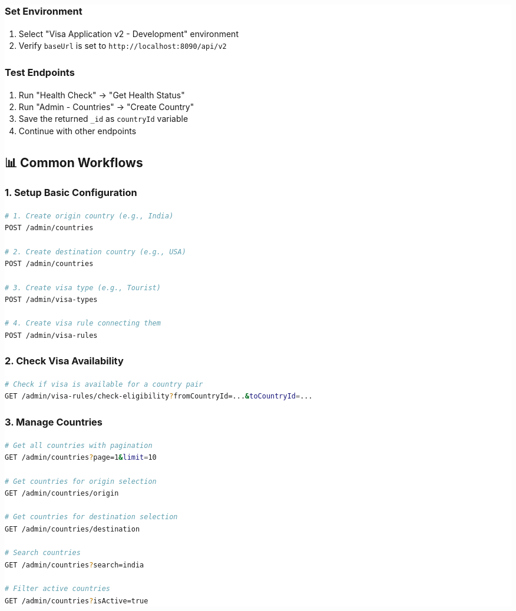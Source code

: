 ### Set Environment

1. Select "Visa Application v2 - Development" environment
2. Verify `baseUrl` is set to `http://localhost:8090/api/v2`

### Test Endpoints

1. Run "Health Check" → "Get Health Status"
2. Run "Admin - Countries" → "Create Country"
3. Save the returned `_id` as `countryId` variable
4. Continue with other endpoints

## 📊 Common Workflows

### 1. Setup Basic Configuration

```bash
# 1. Create origin country (e.g., India)
POST /admin/countries

# 2. Create destination country (e.g., USA)
POST /admin/countries

# 3. Create visa type (e.g., Tourist)
POST /admin/visa-types

# 4. Create visa rule connecting them
POST /admin/visa-rules
```

### 2. Check Visa Availability

```bash
# Check if visa is available for a country pair
GET /admin/visa-rules/check-eligibility?fromCountryId=...&toCountryId=...
```

### 3. Manage Countries

```bash
# Get all countries with pagination
GET /admin/countries?page=1&limit=10

# Get countries for origin selection
GET /admin/countries/origin

# Get countries for destination selection
GET /admin/countries/destination

# Search countries
GET /admin/countries?search=india

# Filter active countries
GET /admin/countries?isActive=true
```
